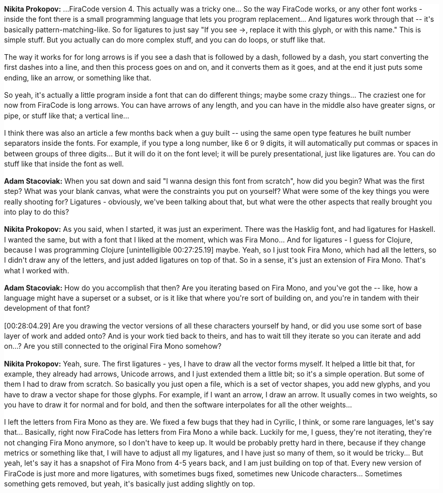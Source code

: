 **Nikita Prokopov:** ...FiraCode version 4. This actually was a tricky one... So the way FiraCode works, or any other font works - inside the font there is a small programming language that lets you program replacement... And ligatures work through that -- it's basically pattern-matching-like. So for ligatures to just say "If you see -&gt;, replace it with this glyph, or with this name." This is simple stuff. But you actually can do more complex stuff, and you can do loops, or stuff like that.

The way it works for for long arrows is if you see a dash that is followed by a dash, followed by a dash, you start converting the first dashes into a line, and then this process goes on and on, and it converts them as it goes, and at the end it just puts some ending, like an arrow, or something like that.

So yeah, it's actually a little program inside a font that can do different things; maybe some crazy things... The craziest one for now from FiraCode is long arrows. You can have arrows of any length, and you can have in the middle also have greater signs, or pipe, or stuff like that; a vertical line...

I think there was also an article a few months back when a guy built -- using the same open type features he built number separators inside the fonts. For example, if you type a long number, like 6 or 9 digits, it will automatically put commas or spaces in between groups of three digits... But it will do it on the font level; it will be purely presentational, just like ligatures are. You can do stuff like that inside the font as well.

**Adam Stacoviak:** When you sat down and said "I wanna design this font from scratch", how did you begin? What was the first step? What was your blank canvas, what were the constraints you put on yourself? What were some of the key things you were really shooting for? Ligatures - obviously, we've been talking about that, but what were the other aspects that really brought you into play to do this?

**Nikita Prokopov:** As you said, when I started, it was just an experiment. There was the Hasklig font, and had ligatures for Haskell. I wanted the same, but with a font that I liked at the moment, which was Fira Mono... And for ligatures - I guess for Clojure, because I was programming Clojure \[unintelligible 00:27:25.19\] maybe. Yeah, so I just took Fira Mono, which had all the letters, so I didn't draw any of the letters, and just added ligatures on top of that. So in a sense, it's just an extension of Fira Mono. That's what I worked with.

**Adam Stacoviak:** How do you accomplish that then? Are you iterating based on Fira Mono, and you've got the -- like, how a language might have a superset or a subset, or is it like that where you're sort of building on, and you're in tandem with their development of that font?

\[00:28:04.29\] Are you drawing the vector versions of all these characters yourself by hand, or did you use some sort of base layer of work and added onto? And is your work tied back to theirs, and has to wait till they iterate so you can iterate and add on...? Are you still connected to the original Fira Mono somehow?

**Nikita Prokopov:** Yeah, sure. The first ligatures - yes, I have to draw all the vector forms myself. It helped a little bit that, for example, they already had arrows, Unicode arrows, and I just extended them a little bit; so it's a simple operation. But some of them I had to draw from scratch. So basically you just open a file, which is a set of vector shapes, you add new glyphs, and you have to draw a vector shape for those glyphs. For example, if I want an arrow, I draw an arrow. It usually comes in two weights, so you have to draw it for normal and for bold, and then the software interpolates for all the other weights...

I left the letters from Fira Mono as they are. We fixed a few bugs that they had in Cyrilic, I think, or some rare languages, let's say that... Basically, right now FiraCode has letters from Fira Mono a while back. Luckily for me, I guess, they're not iterating, they're not changing Fira Mono anymore, so I don't have to keep up. It would be probably pretty hard in there, because if they change metrics or something like that, I will have to adjust all my ligatures, and I have just so many of them, so it would be tricky... But yeah, let's say it has a snapshot of Fira Mono from 4-5 years back, and I am just building on top of that. Every new version of FiraCode is just more and more ligatures, with sometimes bugs fixed, sometimes new Unicode characters... Sometimes something gets removed, but yeah, it's basically just adding slightly on top.
